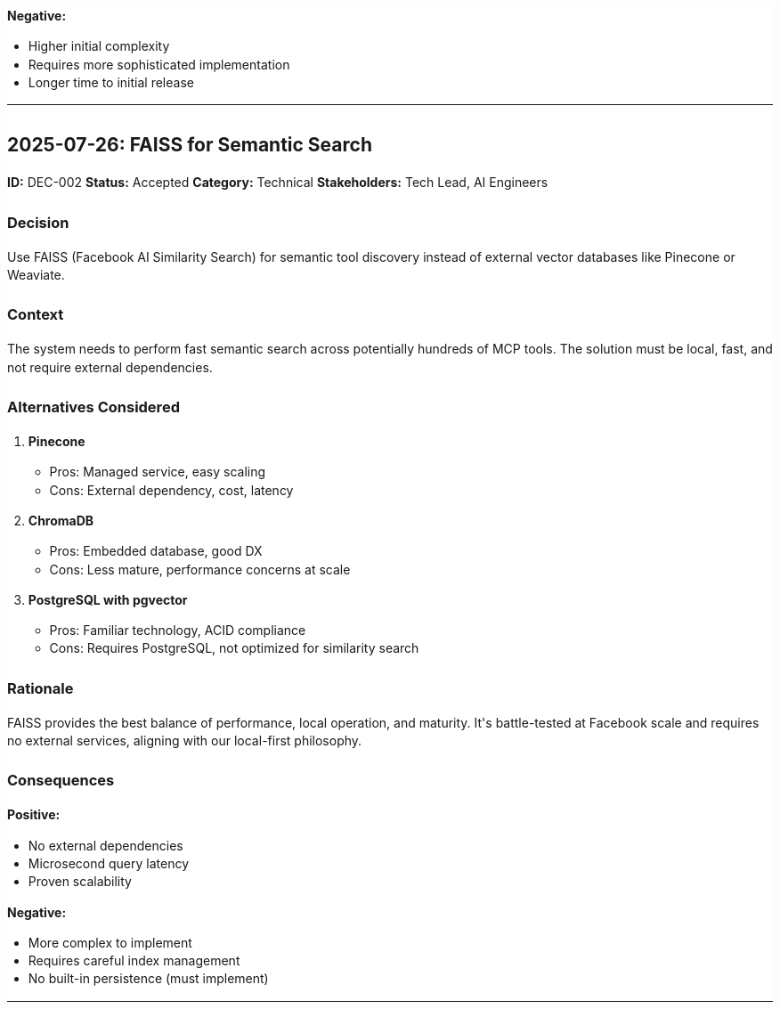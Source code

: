 **Negative:**
- Higher initial complexity
- Requires more sophisticated implementation
- Longer time to initial release

---

## 2025-07-26: FAISS for Semantic Search

**ID:** DEC-002
**Status:** Accepted
**Category:** Technical
**Stakeholders:** Tech Lead, AI Engineers

### Decision

Use FAISS (Facebook AI Similarity Search) for semantic tool discovery instead of external vector databases like Pinecone or Weaviate.

### Context

The system needs to perform fast semantic search across potentially hundreds of MCP tools. The solution must be local, fast, and not require external dependencies.

### Alternatives Considered

1. **Pinecone**
   - Pros: Managed service, easy scaling
   - Cons: External dependency, cost, latency

2. **ChromaDB**
   - Pros: Embedded database, good DX
   - Cons: Less mature, performance concerns at scale

3. **PostgreSQL with pgvector**
   - Pros: Familiar technology, ACID compliance
   - Cons: Requires PostgreSQL, not optimized for similarity search

### Rationale

FAISS provides the best balance of performance, local operation, and maturity. It's battle-tested at Facebook scale and requires no external services, aligning with our local-first philosophy.

### Consequences

**Positive:**
- No external dependencies
- Microsecond query latency
- Proven scalability

**Negative:**
- More complex to implement
- Requires careful index management
- No built-in persistence (must implement)

---